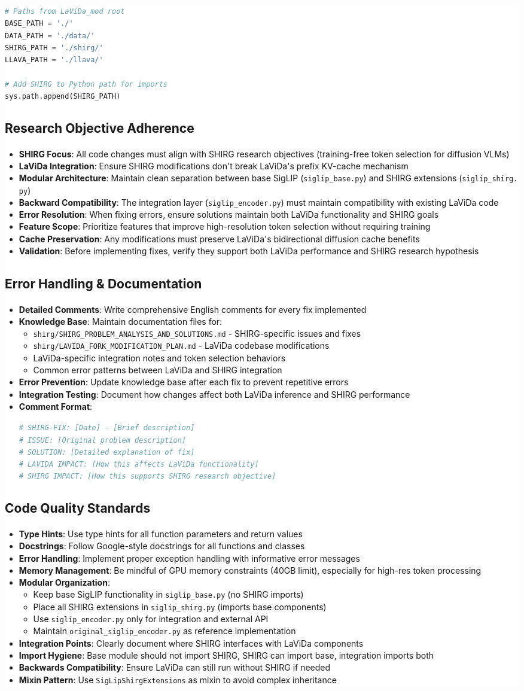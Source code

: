   ```python
  # Paths from LaViDa_mod root
  BASE_PATH = './'
  DATA_PATH = './data/'
  SHIRG_PATH = './shirg/'
  LLAVA_PATH = './llava/'
  
  # Add SHIRG to Python path for imports
  sys.path.append(SHIRG_PATH)
  ```

## Research Objective Adherence
- **SHIRG Focus**: All code changes must align with SHIRG research objectives (training-free token selection for diffusion VLMs)
- **LaViDa Integration**: Ensure SHIRG modifications don't break LaViDa's prefix KV-cache mechanism
- **Modular Architecture**: Maintain clean separation between base SigLIP (`siglip_base.py`) and SHIRG extensions (`siglip_shirg.py`)
- **Backward Compatibility**: The integration layer (`siglip_encoder.py`) must maintain compatibility with existing LaViDa code
- **Error Resolution**: When fixing errors, ensure solutions maintain both LaViDa functionality and SHIRG goals
- **Feature Scope**: Prioritize features that improve high-resolution token selection without requiring training
- **Cache Preservation**: Any modifications must preserve LaViDa's bidirectional diffusion cache benefits
- **Validation**: Before implementing fixes, verify they support both LaViDa performance and SHIRG research hypothesis

## Error Handling & Documentation
- **Detailed Comments**: Write comprehensive English comments for every fix implemented
- **Knowledge Base**: Maintain documentation files for:
  - `shirg/SHIRG_PROBLEM_ANALYSIS_AND_SOLUTIONS.md` - SHIRG-specific issues and fixes
  - `shirg/LAVIDA_FORK_MODIFICATION_PLAN.md` - LaViDa codebase modifications
  - LaViDa-specific integration notes and token selection behaviors
  - Common error patterns between LaViDa and SHIRG integration
- **Error Prevention**: Update knowledge base after each fix to prevent repetitive errors
- **Integration Testing**: Document how changes affect both LaViDa inference and SHIRG performance
- **Comment Format**:
  ```python
  # SHIRG-FIX: [Date] - [Brief description]
  # ISSUE: [Original problem description]
  # SOLUTION: [Detailed explanation of fix]
  # LAVIDA IMPACT: [How this affects LaViDa functionality]
  # SHIRG IMPACT: [How this supports SHIRG research objective]
  ```

## Code Quality Standards
- **Type Hints**: Use type hints for all function parameters and return values
- **Docstrings**: Follow Google-style docstrings for all functions and classes
- **Error Handling**: Implement proper exception handling with informative error messages
- **Memory Management**: Be mindful of GPU memory constraints (40GB limit), especially for high-res token processing
- **Modular Organization**: 
  - Keep base SigLIP functionality in `siglip_base.py` (no SHIRG imports)
  - Place all SHIRG extensions in `siglip_shirg.py` (imports base components)
  - Use `siglip_encoder.py` only for integration and external API
  - Maintain `original_siglip_encoder.py` as reference implementation
- **Integration Points**: Clearly document where SHIRG interfaces with LaViDa components
- **Import Hygiene**: Base module should not import SHIRG, SHIRG can import base, integration imports both
- **Backwards Compatibility**: Ensure LaViDa can still run without SHIRG if needed
- **Mixin Pattern**: Use `SigLipShirgExtensions` as mixin to avoid complex inheritance
